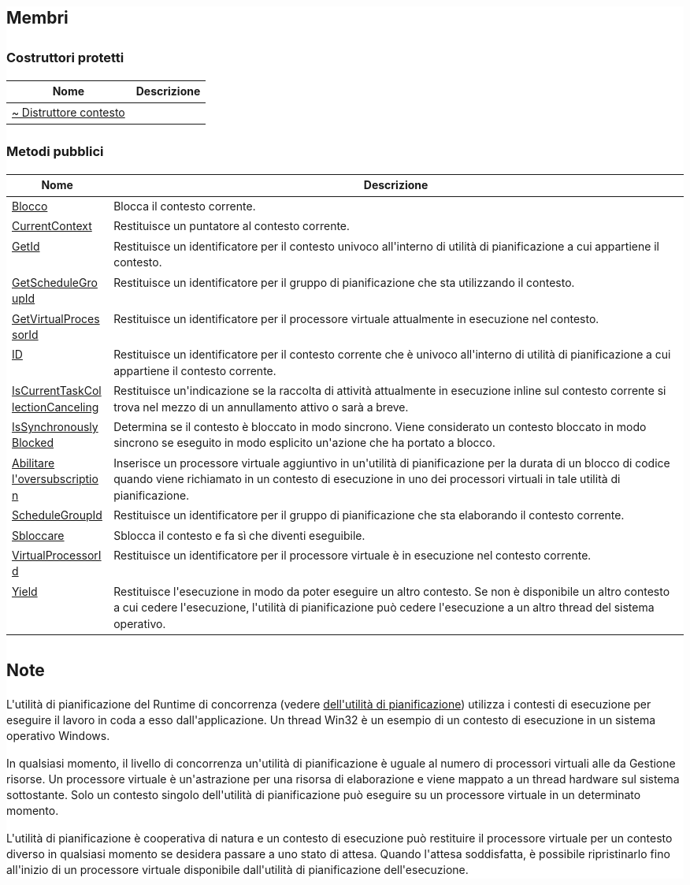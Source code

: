 ## <a name="members"></a>Membri  
  
### <a name="protected-constructors"></a>Costruttori protetti  
  
|Nome|Descrizione|  
|----------|-----------------|  
|[~ Distruttore contesto](#dtor)||  
  
### <a name="public-methods"></a>Metodi pubblici  
  
|Nome|Descrizione|  
|----------|-----------------|  
|[Blocco](#block)|Blocca il contesto corrente.|  
|[CurrentContext](#currentcontext)|Restituisce un puntatore al contesto corrente.|  
|[GetId](#getid)|Restituisce un identificatore per il contesto univoco all'interno di utilità di pianificazione a cui appartiene il contesto.|  
|[GetScheduleGroupId](#getschedulegroupid)|Restituisce un identificatore per il gruppo di pianificazione che sta utilizzando il contesto.|  
|[GetVirtualProcessorId](#getvirtualprocessorid)|Restituisce un identificatore per il processore virtuale attualmente in esecuzione nel contesto.|  
|[ID](#id)|Restituisce un identificatore per il contesto corrente che è univoco all'interno di utilità di pianificazione a cui appartiene il contesto corrente.|  
|[IsCurrentTaskCollectionCanceling](#iscurrenttaskcollectioncanceling)|Restituisce un'indicazione se la raccolta di attività attualmente in esecuzione inline sul contesto corrente si trova nel mezzo di un annullamento attivo o sarà a breve.|  
|[IsSynchronouslyBlocked](#issynchronouslyblocked)|Determina se il contesto è bloccato in modo sincrono. Viene considerato un contesto bloccato in modo sincrono se eseguito in modo esplicito un'azione che ha portato a blocco.|  
|[Abilitare l'oversubscription](#oversubscribe)|Inserisce un processore virtuale aggiuntivo in un'utilità di pianificazione per la durata di un blocco di codice quando viene richiamato in un contesto di esecuzione in uno dei processori virtuali in tale utilità di pianificazione.|  
|[ScheduleGroupId](#schedulegroupid)|Restituisce un identificatore per il gruppo di pianificazione che sta elaborando il contesto corrente.|  
|[Sbloccare](#unblock)|Sblocca il contesto e fa sì che diventi eseguibile.|  
|[VirtualProcessorId](#virtualprocessorid)|Restituisce un identificatore per il processore virtuale è in esecuzione nel contesto corrente.|  
|[Yield](#yield)|Restituisce l'esecuzione in modo da poter eseguire un altro contesto. Se non è disponibile un altro contesto a cui cedere l'esecuzione, l'utilità di pianificazione può cedere l'esecuzione a un altro thread del sistema operativo.|  
  
## <a name="remarks"></a>Note  
 L'utilità di pianificazione del Runtime di concorrenza (vedere [dell'utilità di pianificazione](scheduler-class.md)) utilizza i contesti di esecuzione per eseguire il lavoro in coda a esso dall'applicazione. Un thread Win32 è un esempio di un contesto di esecuzione in un sistema operativo Windows.  
  
 In qualsiasi momento, il livello di concorrenza un'utilità di pianificazione è uguale al numero di processori virtuali alle da Gestione risorse. Un processore virtuale è un'astrazione per una risorsa di elaborazione e viene mappato a un thread hardware sul sistema sottostante. Solo un contesto singolo dell'utilità di pianificazione può eseguire su un processore virtuale in un determinato momento.  
  
 L'utilità di pianificazione è cooperativa di natura e un contesto di esecuzione può restituire il processore virtuale per un contesto diverso in qualsiasi momento se desidera passare a uno stato di attesa. Quando l'attesa soddisfatta, è possibile ripristinarlo fino all'inizio di un processore virtuale disponibile dall'utilità di pianificazione dell'esecuzione.  
  